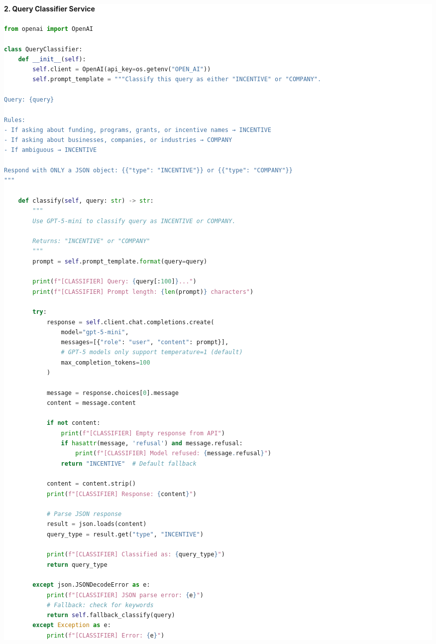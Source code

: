 #### 2. Query Classifier Service
```python
from openai import OpenAI

class QueryClassifier:
    def __init__(self):
        self.client = OpenAI(api_key=os.getenv("OPEN_AI"))
        self.prompt_template = """Classify this query as either "INCENTIVE" or "COMPANY".

Query: {query}

Rules:
- If asking about funding, programs, grants, or incentive names → INCENTIVE
- If asking about businesses, companies, or industries → COMPANY
- If ambiguous → INCENTIVE

Respond with ONLY a JSON object: {{"type": "INCENTIVE"}} or {{"type": "COMPANY"}}
"""
    
    def classify(self, query: str) -> str:
        """
        Use GPT-5-mini to classify query as INCENTIVE or COMPANY.
        
        Returns: "INCENTIVE" or "COMPANY"
        """
        prompt = self.prompt_template.format(query=query)
        
        print(f"[CLASSIFIER] Query: {query[:100]}...")
        print(f"[CLASSIFIER] Prompt length: {len(prompt)} characters")
        
        try:
            response = self.client.chat.completions.create(
                model="gpt-5-mini",
                messages=[{"role": "user", "content": prompt}],
                # GPT-5 models only support temperature=1 (default)
                max_completion_tokens=100
            )
            
            message = response.choices[0].message
            content = message.content
            
            if not content:
                print(f"[CLASSIFIER] Empty response from API")
                if hasattr(message, 'refusal') and message.refusal:
                    print(f"[CLASSIFIER] Model refused: {message.refusal}")
                return "INCENTIVE"  # Default fallback
            
            content = content.strip()
            print(f"[CLASSIFIER] Response: {content}")
            
            # Parse JSON response
            result = json.loads(content)
            query_type = result.get("type", "INCENTIVE")
            
            print(f"[CLASSIFIER] Classified as: {query_type}")
            return query_type
            
        except json.JSONDecodeError as e:
            print(f"[CLASSIFIER] JSON parse error: {e}")
            # Fallback: check for keywords
            return self.fallback_classify(query)
        except Exception as e:
            print(f"[CLASSIFIER] Error: {e}")
```